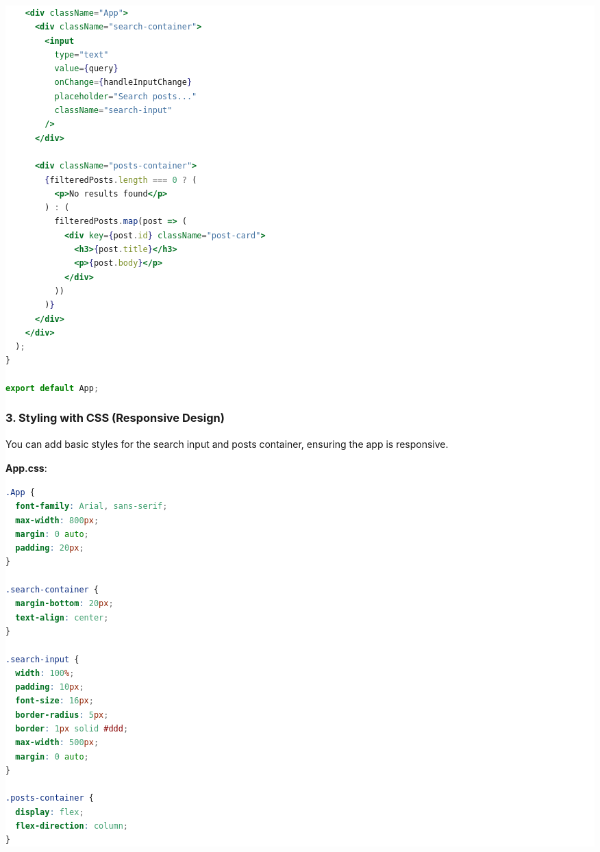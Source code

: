 ```jsx
    <div className="App">
      <div className="search-container">
        <input
          type="text"
          value={query}
          onChange={handleInputChange}
          placeholder="Search posts..."
          className="search-input"
        />
      </div>

      <div className="posts-container">
        {filteredPosts.length === 0 ? (
          <p>No results found</p>
        ) : (
          filteredPosts.map(post => (
            <div key={post.id} className="post-card">
              <h3>{post.title}</h3>
              <p>{post.body}</p>
            </div>
          ))
        )}
      </div>
    </div>
  );
}

export default App;
```

### 3. **Styling with CSS (Responsive Design)**

You can add basic styles for the search input and posts container, ensuring the app is responsive.

**App.css**:

```css
.App {
  font-family: Arial, sans-serif;
  max-width: 800px;
  margin: 0 auto;
  padding: 20px;
}

.search-container {
  margin-bottom: 20px;
  text-align: center;
}

.search-input {
  width: 100%;
  padding: 10px;
  font-size: 16px;
  border-radius: 5px;
  border: 1px solid #ddd;
  max-width: 500px;
  margin: 0 auto;
}

.posts-container {
  display: flex;
  flex-direction: column;
}

```